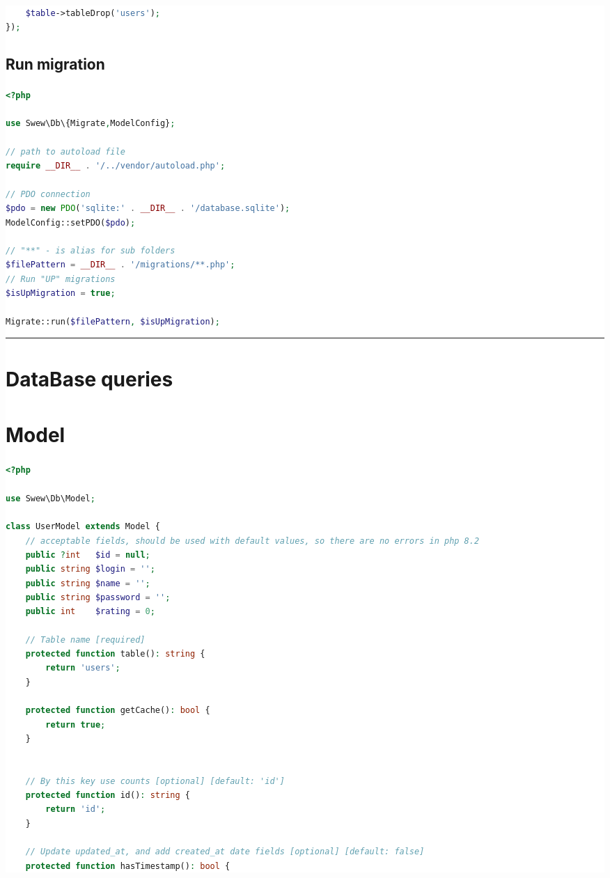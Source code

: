 ```php
    $table->tableDrop('users');
});
```

## Run migration

```php
<?php

use Swew\Db\{Migrate,ModelConfig};

// path to autoload file
require __DIR__ . '/../vendor/autoload.php';

// PDO connection
$pdo = new PDO('sqlite:' . __DIR__ . '/database.sqlite');
ModelConfig::setPDO($pdo);

// "**" - is alias for sub folders
$filePattern = __DIR__ . '/migrations/**.php';
// Run "UP" migrations
$isUpMigration = true;

Migrate::run($filePattern, $isUpMigration);
```

---

# DataBase queries

# Model

```php
<?php

use Swew\Db\Model;

class UserModel extends Model {
    // acceptable fields, should be used with default values, so there are no errors in php 8.2
    public ?int   $id = null;
    public string $login = '';
    public string $name = '';
    public string $password = '';
    public int    $rating = 0;

    // Table name [required]
    protected function table(): string {
        return 'users';
    }

    protected function getCache(): bool {
        return true;
    }


    // By this key use counts [optional] [default: 'id']
    protected function id(): string {
        return 'id';
    }

    // Update updated_at, and add created_at date fields [optional] [default: false]
    protected function hasTimestamp(): bool {
```